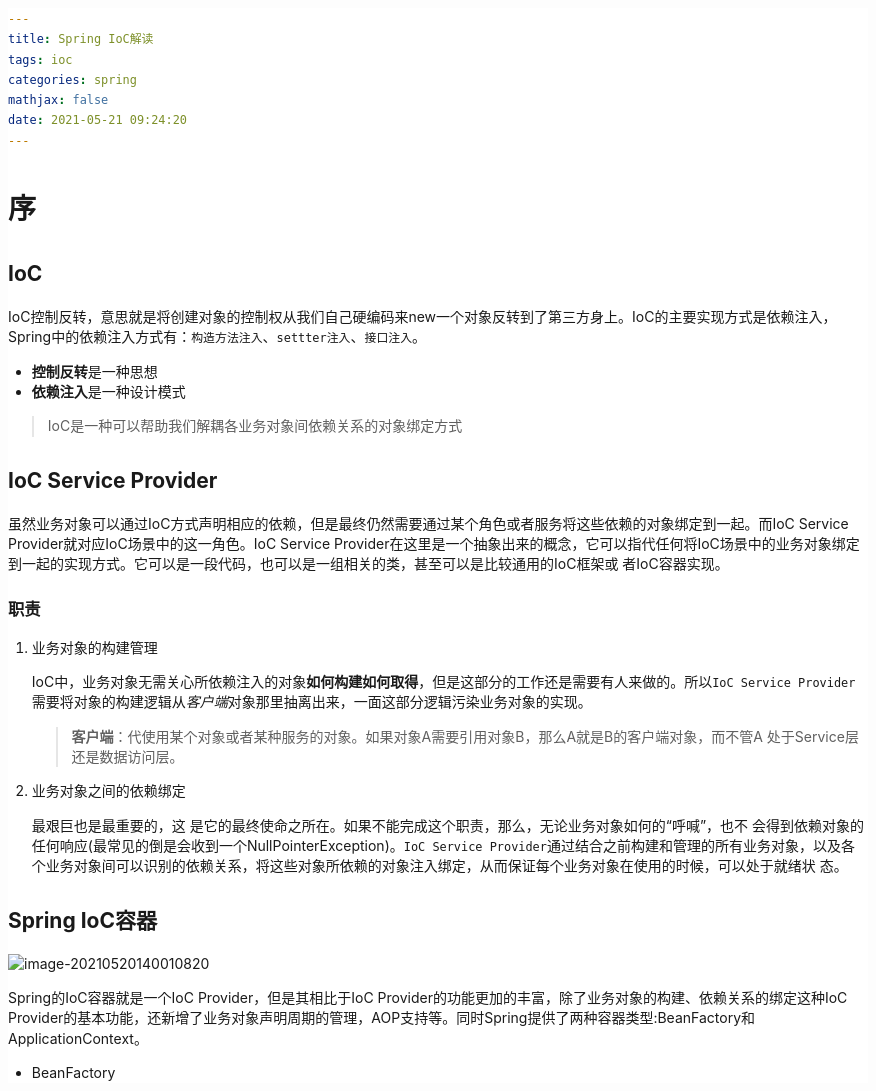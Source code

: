 ```yaml
---
title: Spring IoC解读
tags: ioc
categories: spring
mathjax: false
date: 2021-05-21 09:24:20
---
```



# 序

## IoC

IoC控制反转，意思就是将创建对象的控制权从我们自己硬编码来new一个对象反转到了第三方身上。IoC的主要实现方式是依赖注入，Spring中的依赖注入方式有：`构造方法注入`、`settter注入`、`接口注入`。

- **控制反转**是一种思想
- **依赖注入**是一种设计模式

> IoC是一种可以帮助我们解耦各业务对象间依赖关系的对象绑定方式

## IoC Service Provider

虽然业务对象可以通过IoC方式声明相应的依赖，但是最终仍然需要通过某个角色或者服务将这些依赖的对象绑定到一起。而IoC Service Provider就对应IoC场景中的这一角色。IoC Service Provider在这里是一个抽象出来的概念，它可以指代任何将IoC场景中的业务对象绑定到一起的实现方式。它可以是一段代码，也可以是一组相关的类，甚至可以是比较通用的IoC框架或 者IoC容器实现。

### 职责

1. 业务对象的构建管理

   IoC中，业务对象无需关心所依赖注入的对象**如何构建如何取得**，但是这部分的工作还是需要有人来做的。所以`IoC Service Provider`需要将对象的构建逻辑从*客户端*对象那里抽离出来，一面这部分逻辑污染业务对象的实现。

   > **客户端**：代使用某个对象或者某种服务的对象。如果对象A需要引用对象B，那么A就是B的客户端对象，而不管A 处于Service层还是数据访问层。

2. 业务对象之间的依赖绑定

   最艰巨也是最重要的，这 是它的最终使命之所在。如果不能完成这个职责，那么，无论业务对象如何的“呼喊”，也不 会得到依赖对象的任何响应(最常见的倒是会收到一个NullPointerException)。`IoC Service Provider`通过结合之前构建和管理的所有业务对象，以及各个业务对象间可以识别的依赖关系，将这些对象所依赖的对象注入绑定，从而保证每个业务对象在使用的时候，可以处于就绪状 态。

## Spring IoC容器

![image-20210520140010820](https://cdn.jsdelivr.net/gh/Winniekun/cloudImg@master/uPic/image-20210520140010820.png)

Spring的IoC容器就是一个IoC Provider，但是其相比于IoC Provider的功能更加的丰富，除了业务对象的构建、依赖关系的绑定这种IoC Provider的基本功能，还新增了业务对象声明周期的管理，AOP支持等。同时Spring提供了两种容器类型:BeanFactory和ApplicationContext。

- BeanFactory
